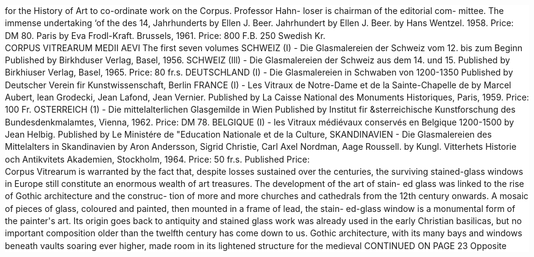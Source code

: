 for the History of Art to co-ordinate 
work on the Corpus. Professor Hahn- 
loser is chairman of the editorial com- 
mittee. 
The immense undertaking ‘of the 
des 14, Jahrhunderts 
by Ellen J. Beer. 
Jahrhundert 
by Ellen J. Beer. 
by Hans Wentzel. 
1958. Price: DM 80. 
Paris 
by Eva Frodl-Kraft. 
Brussels, 1961. Price: 800 F.B. 
250 Swedish Kr.   
CORPUS VITREARUM MEDII AEVI 
The first seven volumes 
SCHWEIZ (I) - Die Glasmalereien der Schweiz vom 12. bis zum Beginn 
Published by Birkhduser Verlag, Basel, 1956. 
SCHWEIZ (Ill) - Die Glasmalereien der Schweiz aus dem 14. und 15. 
Published by Birkhiuser Verlag, Basel, 1965. Price: 80 fr.s. 
DEUTSCHLAND (I) - Die Glasmalereien in Schwaben von 1200-1350 
Published by Deutscher Verein fir Kunstwissenschaft, Berlin 
FRANCE (I) - Les Vitraux de Notre-Dame et de la Sainte-Chapelle de 
by Marcel Aubert, lean Grodecki, Jean Lafond, Jean Vernier. Published by La Caisse 
National des Monuments Historiques, Paris, 1959. Price: 100 Fr. 
OSTERREICH (1) - Die mittelalterlichen Glasgemilde in Wien 
Published by Institut fir &sterreichische Kunstforschung des 
Bundesdenkmalamtes, Vienna, 1962. Price: DM 78. 
BELGIQUE (I) - les Vitraux médiévaux conservés en Belgique 1200-1500 
by Jean Helbig. Published by Le Ministére de "Education Nationale et de la Culture, 
SKANDINAVIEN - Die Glasmalereien des Mittelalters in Skandinavien 
by Aron Andersson, Sigrid Christie, Carl Axel Nordman, Aage Roussell. 
by Kungl. Vitterhets Historie och Antikvitets Akademien, Stockholm, 1964. 
Price: 50 fr.s. 
Published 
Price:   
Corpus Vitrearum is warranted by the 
fact that, despite losses sustained 
over the centuries, the surviving 
stained-glass windows in Europe still 
constitute an enormous wealth of 
art treasures. 
The development of the art of stain- 
ed glass was linked to the rise of 
Gothic architecture and the construc- 
tion of more and more churches and 
cathedrals from the 12th century 
onwards. A mosaic of pieces of 
glass, coloured and painted, then 
mounted in a frame of lead, the stain- 
ed-glass window is a monumental form 
of the painter's art. Its origin goes 
back to antiquity and stained glass 
work was already used in the early 
Christian basilicas, but no important 
composition older than the twelfth 
century has come down to us. 
Gothic architecture, with its many 
bays and windows beneath vaults 
soaring ever higher, made room in its 
lightened structure for the medieval 
CONTINUED ON PAGE 23 
Opposite 